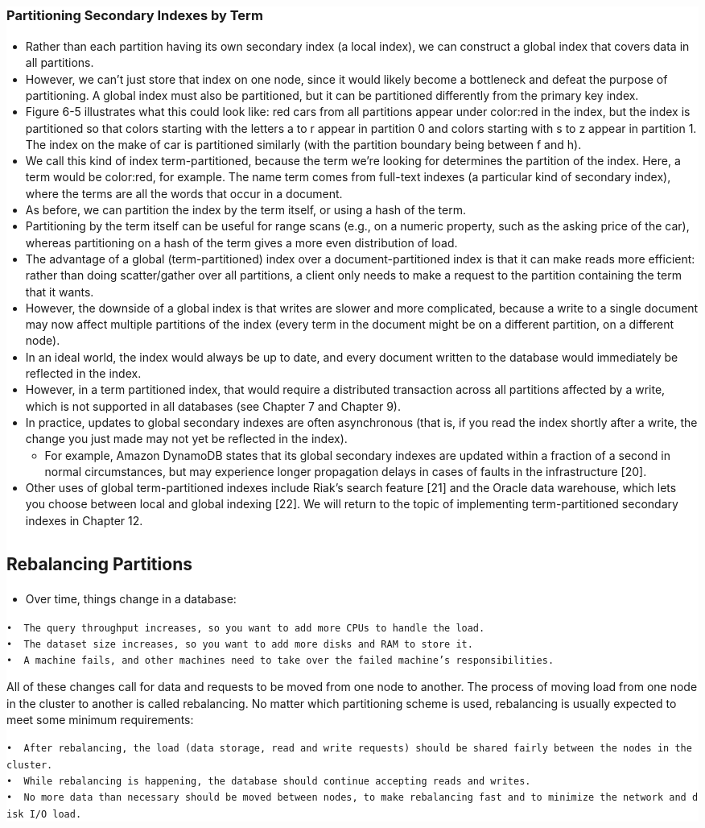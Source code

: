 ### Partitioning Secondary Indexes by Term
- Rather than each partition having its own secondary index (a local index), we can construct a global index that covers data in all partitions.
- However, we can’t just store that index on one node, since it would likely become a bottleneck and defeat the purpose of partitioning. A global index must also be partitioned, but it can be partitioned 
differently from the primary key index.
- Figure 6-5 illustrates what this could look like: red cars from all partitions appear under color:red in the index, but the index is partitioned so that colors starting with the letters a to r appear in partition 0 and colors starting with s to z appear in partition 1. The index on the make of car is partitioned similarly (with the partition boundary being between f and h).
- We call this kind of index term-partitioned, because the term we’re looking for determines the partition of the index. Here, a term would be color:red, for example. The name term comes from full-text indexes (a particular kind of secondary index), where the terms are all the words that occur in a document.
- As before, we can partition the index by the term itself, or using a hash of the term.
- Partitioning by the term itself can be useful for range scans (e.g., on a numeric property, such as the asking price of the car), whereas partitioning on a hash of the term gives a more even distribution of load.
- The advantage of a global (term-partitioned) index over a document-partitioned index is that it can make reads more efficient: rather than doing scatter/gather over all partitions, a client only needs to make a request to the partition containing the term that it wants.
- However, the downside of a global index is that writes are slower and more complicated, because a write to a single document may now affect multiple partitions of the index (every term in the document might be on a different partition, on a different node).
- In an ideal world, the index would always be up to date, and every document written to the database would immediately be reflected in the index.
- However, in a term partitioned index, that would require a distributed transaction across all partitions affected by a write, which is not supported in all databases (see Chapter 7 and Chapter 9).
- In practice, updates to global secondary indexes are often asynchronous (that is, if you read the index shortly after a write, the change you just made may not yet be reflected in the index).
  - For example, Amazon DynamoDB states that its global secondary indexes are updated within a fraction of a second in normal circumstances, but may experience longer propagation delays in cases of faults in the infrastructure [20]. 
- Other uses of global term-partitioned indexes include Riak’s search feature [21] and the Oracle data warehouse, which lets you choose between local and global indexing [22]. We will return to the topic of implementing term-partitioned secondary indexes in Chapter 12.

## Rebalancing Partitions

- Over time, things change in a database:
```
•  The query throughput increases, so you want to add more CPUs to handle the load.
•  The dataset size increases, so you want to add more disks and RAM to store it.
•  A machine fails, and other machines need to take over the failed machine’s responsibilities.
```
All of these changes call for data and requests to be moved from one node to another. 
The process of moving load from one node in the cluster to another is called rebalancing.
No matter which partitioning scheme is used, rebalancing is usually expected to meet some minimum requirements:
```
•  After rebalancing, the load (data storage, read and write requests) should be shared fairly between the nodes in the cluster.
•  While rebalancing is happening, the database should continue accepting reads and writes.
•  No more data than necessary should be moved between nodes, to make rebalancing fast and to minimize the network and disk I/O load.
```
